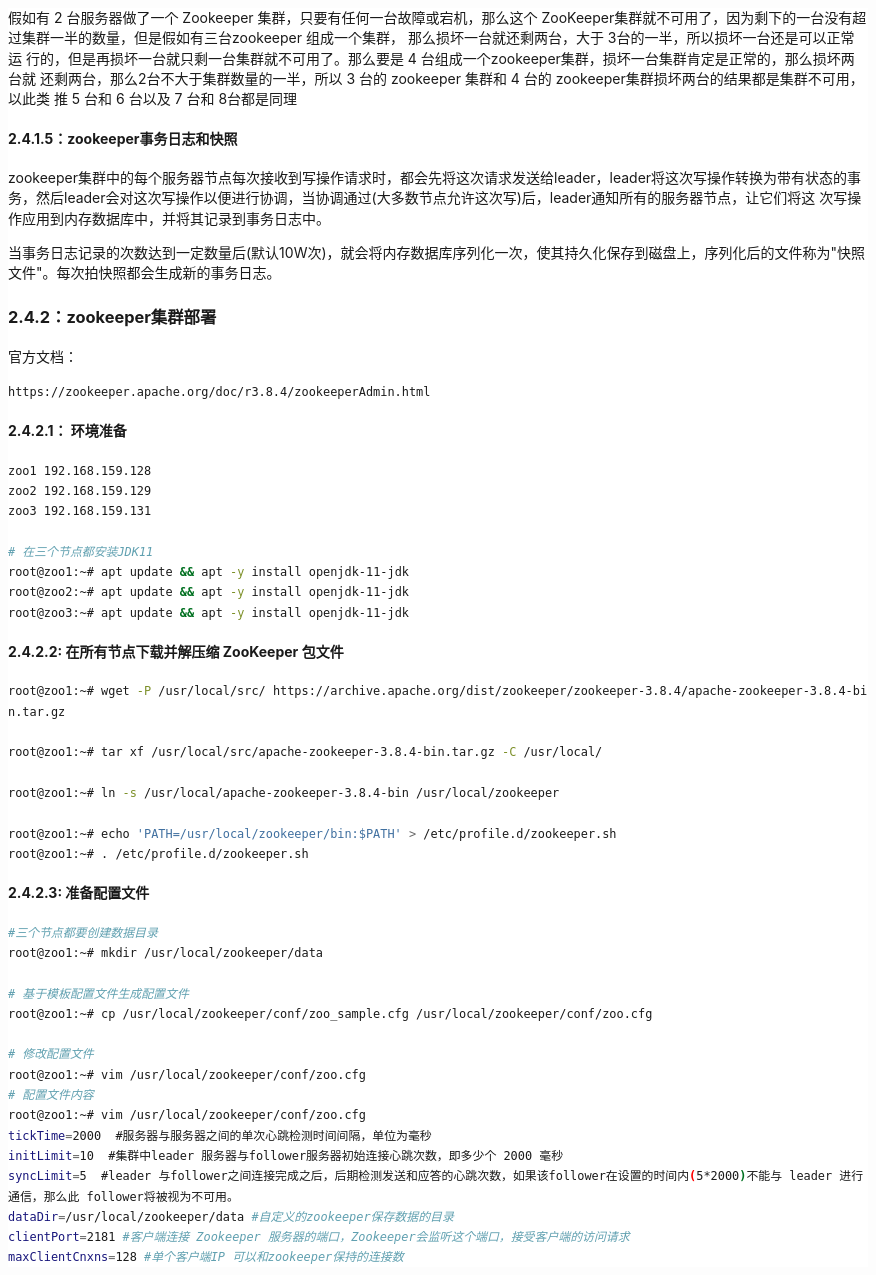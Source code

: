 假如有 2 台服务器做了一个 Zookeeper 集群，只要有任何一台故障或宕机，那么这个 ZooKeeper集群就不可用了，因为剩下的一台没有超 过集群一半的数量，但是假如有三台zookeeper 组成一个集群， 那么损坏一台就还剩两台，大于 3台的一半，所以损坏一台还是可以正常运 行的，但是再损坏一台就只剩一台集群就不可用了。那么要是 4 台组成一个zookeeper集群，损坏一台集群肯定是正常的，那么损坏两台就 还剩两台，那么2台不大于集群数量的一半，所以 3 台的 zookeeper 集群和 4 台的 zookeeper集群损坏两台的结果都是集群不可用，以此类 推 5 台和 6 台以及 7 台和 8台都是同理

#### 2.4.1.5：zookeeper事务日志和快照

zookeeper集群中的每个服务器节点每次接收到写操作请求时，都会先将这次请求发送给leader，leader将这次写操作转换为带有状态的事务，然后leader会对这次写操作以便进行协调，当协调通过(大多数节点允许这次写)后，leader通知所有的服务器节点，让它们将这 次写操作应用到内存数据库中，并将其记录到事务日志中。

当事务日志记录的次数达到一定数量后(默认10W次)，就会将内存数据库序列化一次，使其持久化保存到磁盘上，序列化后的文件称为"快照 文件"。每次拍快照都会生成新的事务日志。

### 2.4.2：zookeeper集群部署

官方文档：

```http
https://zookeeper.apache.org/doc/r3.8.4/zookeeperAdmin.html
```

#### 2.4.2.1： 环境准备

```bash
zoo1 192.168.159.128
zoo2 192.168.159.129
zoo3 192.168.159.131

# 在三个节点都安装JDK11
root@zoo1:~# apt update && apt -y install openjdk-11-jdk
root@zoo2:~# apt update && apt -y install openjdk-11-jdk
root@zoo3:~# apt update && apt -y install openjdk-11-jdk
```

#### 2.4.2.2:  在所有节点下载并解压缩 ZooKeeper 包文件

```bash
root@zoo1:~# wget -P /usr/local/src/ https://archive.apache.org/dist/zookeeper/zookeeper-3.8.4/apache-zookeeper-3.8.4-bin.tar.gz

root@zoo1:~# tar xf /usr/local/src/apache-zookeeper-3.8.4-bin.tar.gz -C /usr/local/

root@zoo1:~# ln -s /usr/local/apache-zookeeper-3.8.4-bin /usr/local/zookeeper

root@zoo1:~# echo 'PATH=/usr/local/zookeeper/bin:$PATH' > /etc/profile.d/zookeeper.sh
root@zoo1:~# . /etc/profile.d/zookeeper.sh
```

#### 2.4.2.3: 准备配置文件

```bash
#三个节点都要创建数据目录
root@zoo1:~# mkdir /usr/local/zookeeper/data

# 基于模板配置文件生成配置文件
root@zoo1:~# cp /usr/local/zookeeper/conf/zoo_sample.cfg /usr/local/zookeeper/conf/zoo.cfg

# 修改配置文件
root@zoo1:~# vim /usr/local/zookeeper/conf/zoo.cfg
# 配置文件内容
root@zoo1:~# vim /usr/local/zookeeper/conf/zoo.cfg
tickTime=2000  #服务器与服务器之间的单次心跳检测时间间隔，单位为毫秒
initLimit=10  #集群中leader 服务器与follower服务器初始连接心跳次数，即多少个 2000 毫秒
syncLimit=5  #leader 与follower之间连接完成之后，后期检测发送和应答的心跳次数，如果该follower在设置的时间内(5*2000)不能与 leader 进行通信，那么此 follower将被视为不可用。
dataDir=/usr/local/zookeeper/data #自定义的zookeeper保存数据的目录
clientPort=2181 #客户端连接 Zookeeper 服务器的端口，Zookeeper会监听这个端口，接受客户端的访问请求
maxClientCnxns=128 #单个客户端IP 可以和zookeeper保持的连接数
```